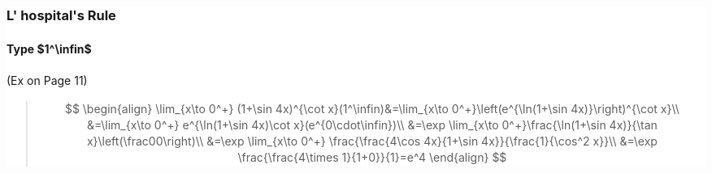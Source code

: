 

### L' hospital's Rule

#### Type $1^\infin$ 

(Ex on Page 11)

> $$
> \begin{align}
> \lim_{x\to 0^+} (1+\sin 4x)^{\cot x}(1^\infin)&=\lim_{x\to 0^+}\left(e^{\ln(1+\sin 4x)}\right)^{\cot x}\\
> &=\lim_{x\to 0^+} e^{\ln(1+\sin 4x)\cot x}(e^{0\cdot\infin})\\
> &=\exp \lim_{x\to 0^+}\frac{\ln(1+\sin 4x)}{\tan x}\left(\frac00\right)\\
> &=\exp \lim_{x\to 0^+} \frac{\frac{4\cos 4x}{1+\sin 4x}}{\frac{1}{\cos^2 x}}\\
> &=\exp \frac{\frac{4\times 1}{1+0}}{1}=e^4
> \end{align}
> $$

